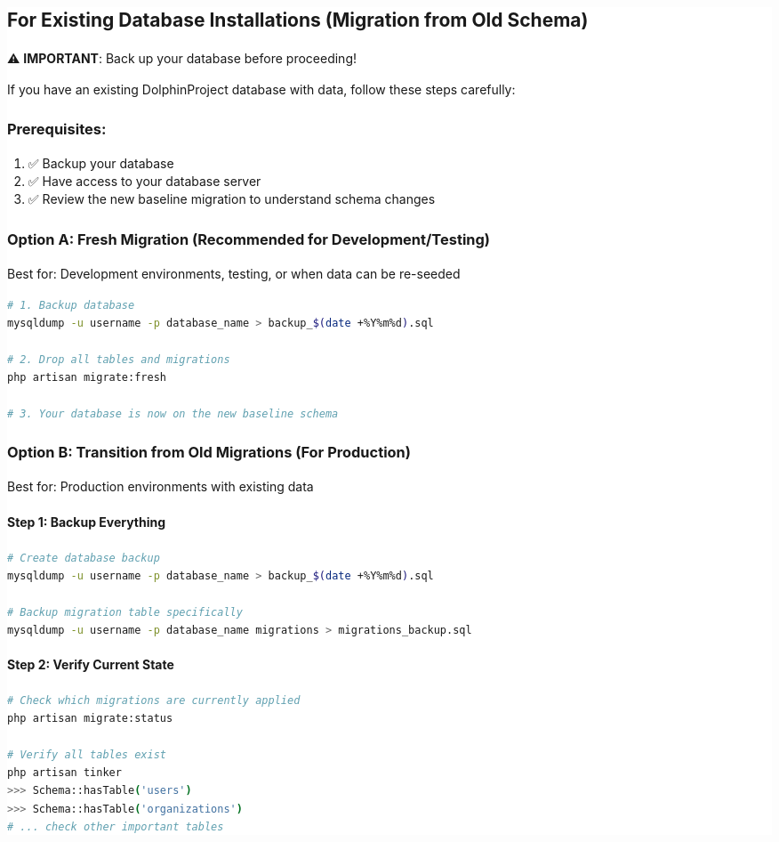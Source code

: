 
## For Existing Database Installations (Migration from Old Schema)

⚠️ **IMPORTANT**: Back up your database before proceeding!

If you have an existing DolphinProject database with data, follow these steps carefully:

### Prerequisites:

1. ✅ Backup your database
2. ✅ Have access to your database server
3. ✅ Review the new baseline migration to understand schema changes

### Option A: Fresh Migration (Recommended for Development/Testing)

Best for: Development environments, testing, or when data can be re-seeded

```bash
# 1. Backup database
mysqldump -u username -p database_name > backup_$(date +%Y%m%d).sql

# 2. Drop all tables and migrations
php artisan migrate:fresh

# 3. Your database is now on the new baseline schema
```

### Option B: Transition from Old Migrations (For Production)

Best for: Production environments with existing data

#### Step 1: Backup Everything
```bash
# Create database backup
mysqldump -u username -p database_name > backup_$(date +%Y%m%d).sql

# Backup migration table specifically
mysqldump -u username -p database_name migrations > migrations_backup.sql
```

#### Step 2: Verify Current State
```bash
# Check which migrations are currently applied
php artisan migrate:status

# Verify all tables exist
php artisan tinker
>>> Schema::hasTable('users')
>>> Schema::hasTable('organizations')
# ... check other important tables
```
